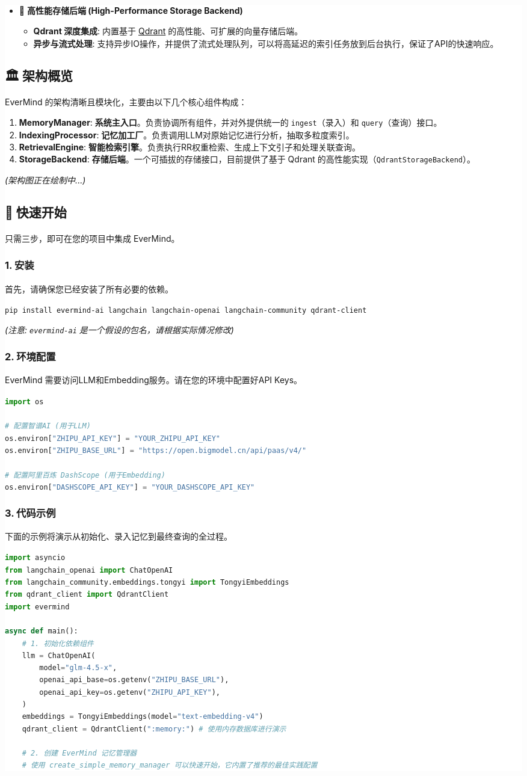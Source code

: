   * 🚀 **高性能存储后端 (High-Performance Storage Backend)**

      * **Qdrant 深度集成**: 内置基于 [Qdrant](https://qdrant.tech/) 的高性能、可扩展的向量存储后端。
      * **异步与流式处理**: 支持异步IO操作，并提供了流式处理队列，可以将高延迟的索引任务放到后台执行，保证了API的快速响应。

## 🏛️ 架构概览

EverMind 的架构清晰且模块化，主要由以下几个核心组件构成：

1.  **MemoryManager**: **系统主入口**。负责协调所有组件，并对外提供统一的 `ingest`（录入）和 `query`（查询）接口。
2.  **IndexingProcessor**: **记忆加工厂**。负责调用LLM对原始记忆进行分析，抽取多粒度索引。
3.  **RetrievalEngine**: **智能检索引擎**。负责执行RR权重检索、生成上下文引子和处理关联查询。
4.  **StorageBackend**: **存储后端**。一个可插拔的存储接口，目前提供了基于 Qdrant 的高性能实现（`QdrantStorageBackend`）。

*(架构图正在绘制中...)*

## 🚀 快速开始

只需三步，即可在您的项目中集成 EverMind。

### 1\. 安装

首先，请确保您已经安装了所有必要的依赖。

```bash
pip install evermind-ai langchain langchain-openai langchain-community qdrant-client
```

*(注意: `evermind-ai` 是一个假设的包名，请根据实际情况修改)*

### 2\. 环境配置

EverMind 需要访问LLM和Embedding服务。请在您的环境中配置好API Keys。

```python
import os

# 配置智谱AI (用于LLM)
os.environ["ZHIPU_API_KEY"] = "YOUR_ZHIPU_API_KEY"
os.environ["ZHIPU_BASE_URL"] = "https://open.bigmodel.cn/api/paas/v4/"

# 配置阿里百炼 DashScope (用于Embedding)
os.environ["DASHSCOPE_API_KEY"] = "YOUR_DASHSCOPE_API_KEY"
```

### 3\. 代码示例

下面的示例将演示从初始化、录入记忆到最终查询的全过程。

```python
import asyncio
from langchain_openai import ChatOpenAI
from langchain_community.embeddings.tongyi import TongyiEmbeddings
from qdrant_client import QdrantClient
import evermind

async def main():
    # 1. 初始化依赖组件
    llm = ChatOpenAI(
        model="glm-4.5-x",
        openai_api_base=os.getenv("ZHIPU_BASE_URL"),
        openai_api_key=os.getenv("ZHIPU_API_KEY"),
    )
    embeddings = TongyiEmbeddings(model="text-embedding-v4")
    qdrant_client = QdrantClient(":memory:") # 使用内存数据库进行演示

    # 2. 创建 EverMind 记忆管理器
    # 使用 create_simple_memory_manager 可以快速开始，它内置了推荐的最佳实践配置
```